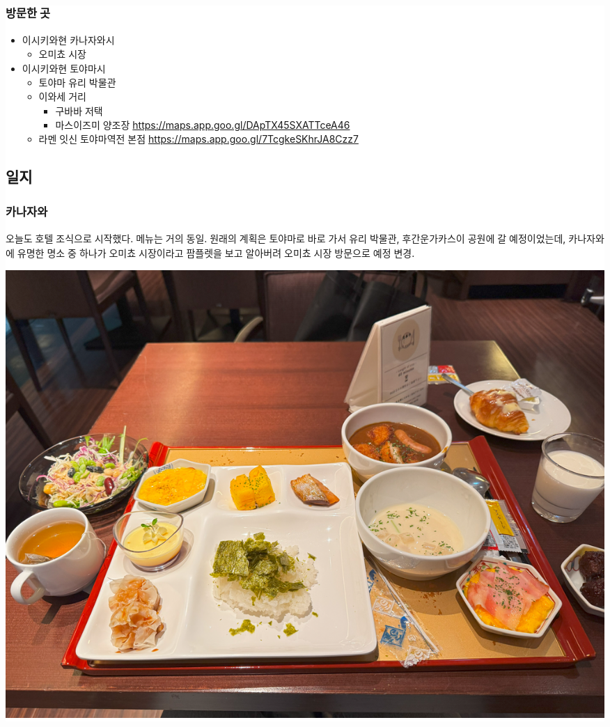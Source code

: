 ### 방문한 곳

- 이시키와현 카나자와시
  - 오미쵸 시장
- 이시키와현 토야마시
  - 토야마 유리 박물관
  - 이와세 거리
    - 구바바 저택
    - 마스이즈미 양조장 https://maps.app.goo.gl/DApTX45SXATTceA46
  - 라멘 잇신 토야마역전 본점 https://maps.app.goo.gl/7TcgkeSKhrJA8Czz7

## 일지

### 카나자와

오늘도 호텔 조식으로 시작했다.
메뉴는 거의 동일.
원래의 계획은 토야마로 바로 가서 유리 박물관, 후간운가카스이 공원에 갈 예정이었는데, 
카나자와에 유명한 명소 중 하나가 오미쵸 시장이라고 팜플렛을 보고 알아버려 오미쵸 시장 방문으로 예정 변경.

![image-20250109222537204](./assets/image-20250109222537204.png)
